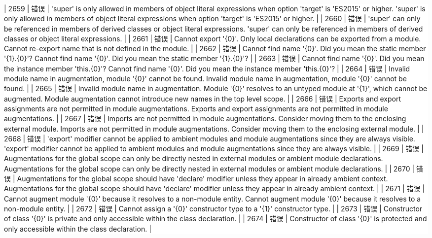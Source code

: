 | 2659  | 错误  |                                                                   'super' is only allowed in members of object literal expressions when option 'target' is 'ES2015' or higher.    'super' is only allowed in members of object literal expressions when option 'target' is 'ES2015' or higher.                                                                   |
| 2660  | 错误  |                                                                                    'super' can only be referenced in members of derived classes or object literal expressions.    'super' can only be referenced in members of derived classes or object literal expressions.                                                                                    |
| 2661  | 错误  |                                                                                                             Cannot export '{0}'. Only local declarations can be exported from a module.    Cannot re-export name that is not defined in the module.                                                                                                              |
| 2662  | 错误  |                                                                                                              Cannot find name '{0}'. Did you mean the static member '{1}.{0}'?    Cannot find name '{0}'. Did you mean the static member '{1}.{0}'?                                                                                                              |
| 2663  | 错误  |                                                                                                           Cannot find name '{0}'. Did you mean the instance member 'this.{0}'?    Cannot find name '{0}'. Did you mean the instance member 'this.{0}'?                                                                                                           |
| 2664  | 错误  |                                                                                                             Invalid module name in augmentation, module '{0}' cannot be found.    Invalid module name in augmentation, module '{0}' cannot be found.                                                                                                             |
| 2665  | 错误  |                                                                                  Invalid module name in augmentation. Module '{0}' resolves to an untyped module at '{1}', which cannot be augmented.    Module augmentation cannot introduce new names in the top level scope.                                                                                  |
| 2666  | 错误  |                                                                                                      Exports and export assignments are not permitted in module augmentations.    Exports and export assignments are not permitted in module augmentations.                                                                                                      |
| 2667  | 错误  |                                                                      Imports are not permitted in module augmentations. Consider moving them to the enclosing external module.    Imports are not permitted in module augmentations. Consider moving them to the enclosing external module.                                                                      |
| 2668  | 错误  |                                                                 'export' modifier cannot be applied to ambient modules and module augmentations since they are always visible.    'export' modifier cannot be applied to ambient modules and module augmentations since they are always visible.                                                                 |
| 2669  | 错误  |                                                             Augmentations for the global scope can only be directly nested in external modules or ambient module declarations.    Augmentations for the global scope can only be directly nested in external modules or ambient module declarations.                                                             |
| 2670  | 错误  |                                                               Augmentations for the global scope should have 'declare' modifier unless they appear in already ambient context.    Augmentations for the global scope should have 'declare' modifier unless they appear in already ambient context.                                                               |
| 2671  | 错误  |                                                                                                        Cannot augment module '{0}' because it resolves to a non-module entity.    Cannot augment module '{0}' because it resolves to a non-module entity.                                                                                                        |
| 2672  | 错误  |                                                                                                                                               Cannot assign a '{0}' constructor type to a '{1}' constructor type.                                                                                                                                                |
| 2673  | 错误  |                                                                                                                                     Constructor of class '{0}' is private and only accessible within the class declaration.                                                                                                                                      |
| 2674  | 错误  |                                                                                                                                    Constructor of class '{0}' is protected and only accessible within the class declaration.                                                                                                                                     |